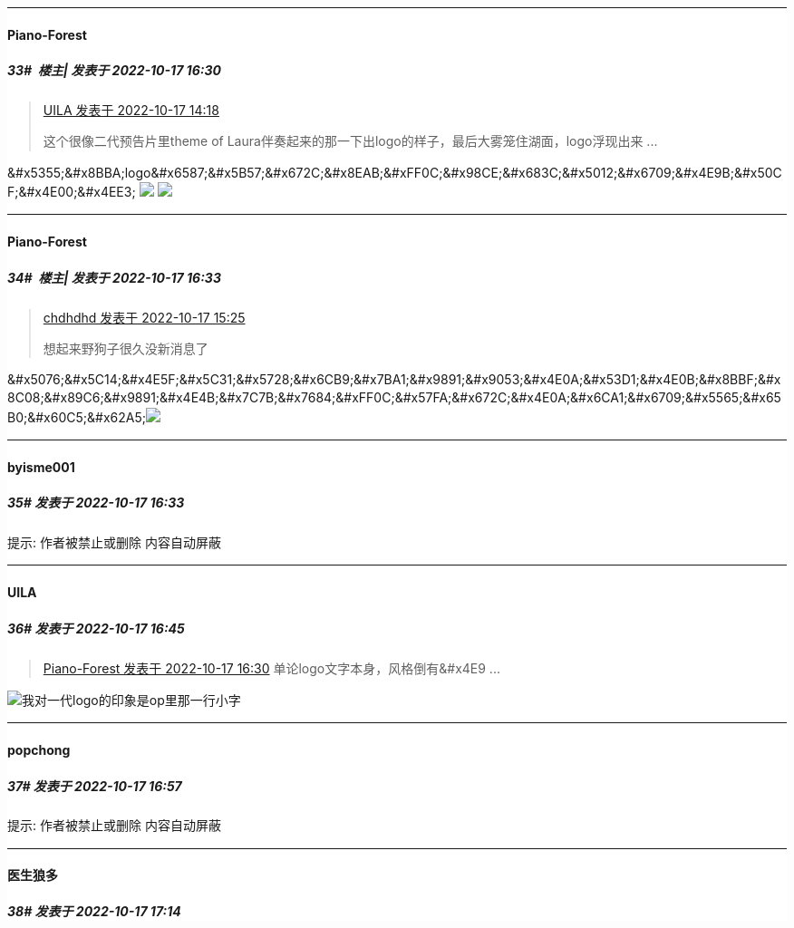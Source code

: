 *****

####  Piano-Forest  
##### 33#         楼主| 发表于 2022-10-17 16:30

<blockquote><a href="httphttps://bbs.saraba1st.com/2b/forum.php?mod=redirect&amp;goto=findpost&amp;pid=57954982&amp;ptid=2096747" target="_blank">UILA 发表于 2022-10-17 14:18</a>

这个很像二代预告片里theme of Laura伴奏起来的那一下出logo的样子，最后大雾笼住湖面，logo浮现出来 ...</blockquote>
&amp;#x5355;&amp;#x8BBA;logo&amp;#x6587;&amp;#x5B57;&amp;#x672C;&amp;#x8EAB;&amp;#xFF0C;&amp;#x98CE;&amp;#x683C;&amp;#x5012;&amp;#x6709;&amp;#x4E9B;&amp;#x50CF;&amp;#x4E00;&amp;#x4EE3;
<img src="https://p.sda1.dev/7/861a9c04c5fe888ee001dd0a19dafe80/20221017_131339.jpg" referrerpolicy="no-referrer">
<img src="https://p.sda1.dev/7/0eca856251463109679a71373d160976/Silent Hill Title Screen.png" referrerpolicy="no-referrer">

*****

####  Piano-Forest  
##### 34#         楼主| 发表于 2022-10-17 16:33

<blockquote><a href="httphttps://bbs.saraba1st.com/2b/forum.php?mod=redirect&amp;goto=findpost&amp;pid=57956113&amp;ptid=2096747" target="_blank">chdhdhd 发表于 2022-10-17 15:25</a>

想起来野狗子很久没新消息了</blockquote>
&amp;#x5076;&amp;#x5C14;&amp;#x4E5F;&amp;#x5C31;&amp;#x5728;&amp;#x6CB9;&amp;#x7BA1;&amp;#x9891;&amp;#x9053;&amp;#x4E0A;&amp;#x53D1;&amp;#x4E0B;&amp;#x8BBF;&amp;#x8C08;&amp;#x89C6;&amp;#x9891;&amp;#x4E4B;&amp;#x7C7B;&amp;#x7684;&amp;#xFF0C;&amp;#x57FA;&amp;#x672C;&amp;#x4E0A;&amp;#x6CA1;&amp;#x6709;&amp;#x5565;&amp;#x65B0;&amp;#x60C5;&amp;#x62A5;<img src="https://static.saraba1st.com/image/smiley/face2017/068.png" referrerpolicy="no-referrer">

*****

####  byisme001  
##### 35#       发表于 2022-10-17 16:33

提示: 作者被禁止或删除 内容自动屏蔽

*****

####  UILA  
##### 36#       发表于 2022-10-17 16:45

<blockquote><a href="httphttps://bbs.saraba1st.com/2b/forum.php?mod=redirect&amp;goto=findpost&amp;pid=57957252&amp;ptid=2096747" target="_blank">Piano-Forest 发表于 2022-10-17 16:30</a>
 单论logo文字本身，风格倒有&amp;#x4E9 ...</blockquote>
<img src="https://static.saraba1st.com/image/smiley/face2017/068.png" referrerpolicy="no-referrer">我对一代logo的印象是op里那一行小字

*****

####  popchong  
##### 37#       发表于 2022-10-17 16:57

提示: 作者被禁止或删除 内容自动屏蔽

*****

####  医生狼多  
##### 38#       发表于 2022-10-17 17:14
